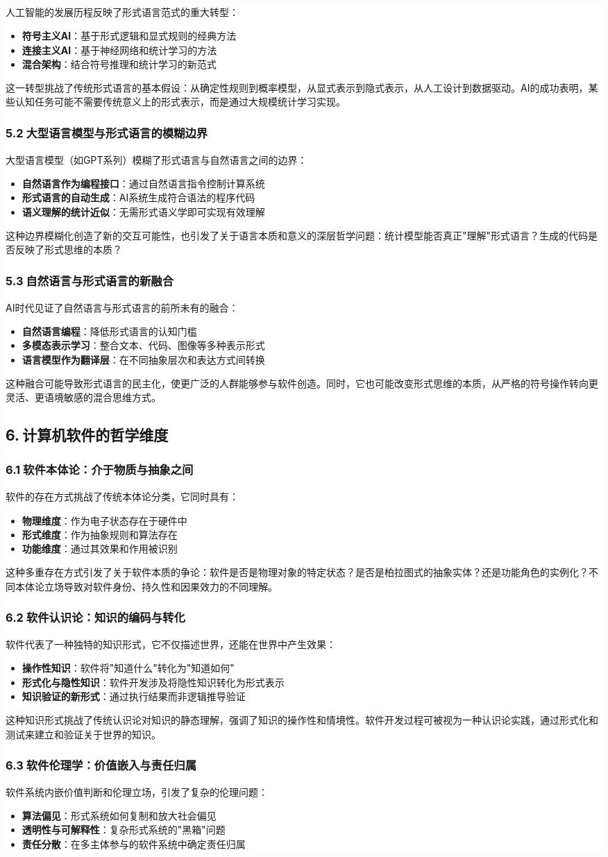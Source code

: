 人工智能的发展历程反映了形式语言范式的重大转型：

- **符号主义AI**：基于形式逻辑和显式规则的经典方法
- **连接主义AI**：基于神经网络和统计学习的方法
- **混合架构**：结合符号推理和统计学习的新范式

这一转型挑战了传统形式语言的基本假设：从确定性规则到概率模型，从显式表示到隐式表示，从人工设计到数据驱动。AI的成功表明，某些认知任务可能不需要传统意义上的形式表示，而是通过大规模统计学习实现。

### 5.2 大型语言模型与形式语言的模糊边界

大型语言模型（如GPT系列）模糊了形式语言与自然语言之间的边界：

- **自然语言作为编程接口**：通过自然语言指令控制计算系统
- **形式语言的自动生成**：AI系统生成符合语法的程序代码
- **语义理解的统计近似**：无需形式语义学即可实现有效理解

这种边界模糊化创造了新的交互可能性，也引发了关于语言本质和意义的深层哲学问题：统计模型能否真正"理解"形式语言？生成的代码是否反映了形式思维的本质？

### 5.3 自然语言与形式语言的新融合

AI时代见证了自然语言与形式语言的前所未有的融合：

- **自然语言编程**：降低形式语言的认知门槛
- **多模态表示学习**：整合文本、代码、图像等多种表示形式
- **语言模型作为翻译层**：在不同抽象层次和表达方式间转换

这种融合可能导致形式语言的民主化，使更广泛的人群能够参与软件创造。同时，它也可能改变形式思维的本质，从严格的符号操作转向更灵活、更语境敏感的混合思维方式。

## 6. 计算机软件的哲学维度

### 6.1 软件本体论：介于物质与抽象之间

软件的存在方式挑战了传统本体论分类，它同时具有：

- **物理维度**：作为电子状态存在于硬件中
- **形式维度**：作为抽象规则和算法存在
- **功能维度**：通过其效果和作用被识别

这种多重存在方式引发了关于软件本质的争论：软件是否是物理对象的特定状态？是否是柏拉图式的抽象实体？还是功能角色的实例化？不同本体论立场导致对软件身份、持久性和因果效力的不同理解。

### 6.2 软件认识论：知识的编码与转化

软件代表了一种独特的知识形式，它不仅描述世界，还能在世界中产生效果：

- **操作性知识**：软件将"知道什么"转化为"知道如何"
- **形式化与隐性知识**：软件开发涉及将隐性知识转化为形式表示
- **知识验证的新形式**：通过执行结果而非逻辑推导验证

这种知识形式挑战了传统认识论对知识的静态理解，强调了知识的操作性和情境性。软件开发过程可被视为一种认识论实践，通过形式化和测试来建立和验证关于世界的知识。

### 6.3 软件伦理学：价值嵌入与责任归属

软件系统内嵌价值判断和伦理立场，引发了复杂的伦理问题：

- **算法偏见**：形式系统如何复制和放大社会偏见
- **透明性与可解释性**：复杂形式系统的"黑箱"问题
- **责任分散**：在多主体参与的软件系统中确定责任归属
